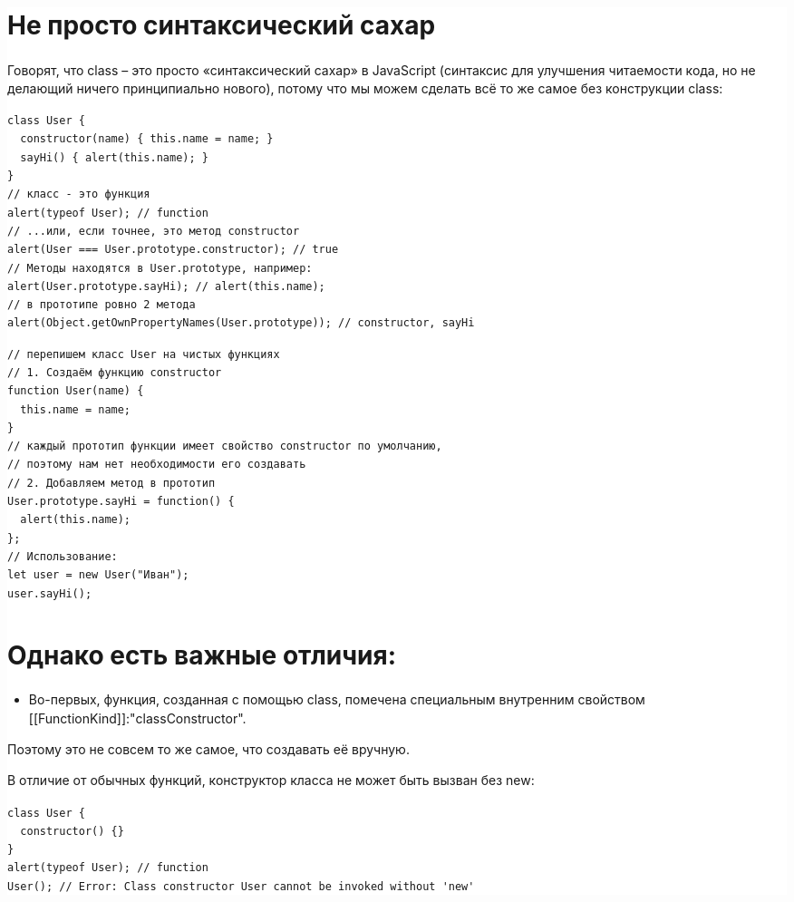 # Не просто синтаксический сахар

Говорят, что class – это просто «синтаксический сахар» в JavaScript (синтаксис для улучшения читаемости кода, но не делающий ничего принципиально нового), потому что мы можем сделать всё то же самое без конструкции class:

```
class User {
  constructor(name) { this.name = name; }
  sayHi() { alert(this.name); }
}
// класс - это функция
alert(typeof User); // function
// ...или, если точнее, это метод constructor
alert(User === User.prototype.constructor); // true
// Методы находятся в User.prototype, например:
alert(User.prototype.sayHi); // alert(this.name);
// в прототипе ровно 2 метода
alert(Object.getOwnPropertyNames(User.prototype)); // constructor, sayHi
```


```
// перепишем класс User на чистых функциях
// 1. Создаём функцию constructor
function User(name) {
  this.name = name;
}
// каждый прототип функции имеет свойство constructor по умолчанию,
// поэтому нам нет необходимости его создавать
// 2. Добавляем метод в прототип
User.prototype.sayHi = function() {
  alert(this.name);
};
// Использование:
let user = new User("Иван");
user.sayHi();
```

# Однако есть важные отличия:

- Во-первых, функция, созданная с помощью class, помечена специальным внутренним свойством [[FunctionKind]]:"classConstructor".

Поэтому это не совсем то же самое, что создавать её вручную.

В отличие от обычных функций, конструктор класса не может быть вызван без new:

```
class User {
  constructor() {}
}
alert(typeof User); // function
User(); // Error: Class constructor User cannot be invoked without 'new'
```
